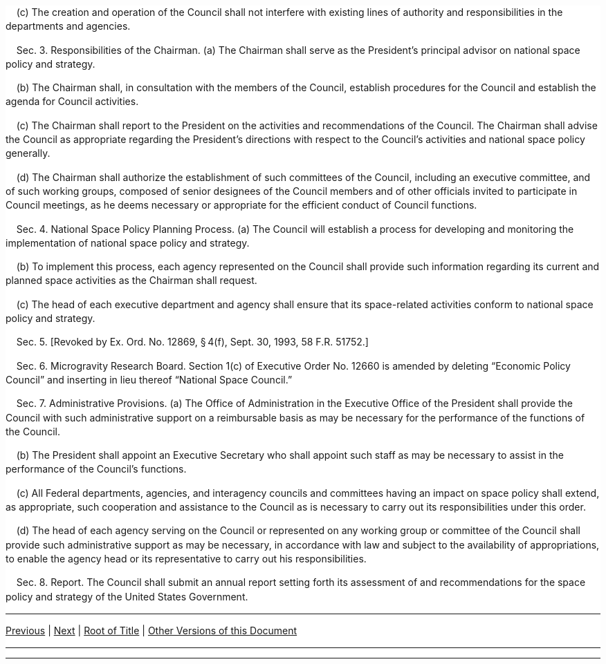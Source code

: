     (c) The creation and operation of the Council shall not interfere with existing lines of authority and responsibilities in the departments and agencies.

    Sec. 3. Responsibilities of the Chairman. (a) The Chairman shall serve as the President’s principal advisor on national space policy and strategy.

    (b) The Chairman shall, in consultation with the members of the Council, establish procedures for the Council and establish the agenda for Council activities.

    (c) The Chairman shall report to the President on the activities and recommendations of the Council. The Chairman shall advise the Council as appropriate regarding the President’s directions with respect to the Council’s activities and national space policy generally.

    (d) The Chairman shall authorize the establishment of such committees of the Council, including an executive committee, and of such working groups, composed of senior designees of the Council members and of other officials invited to participate in Council meetings, as he deems necessary or appropriate for the efficient conduct of Council functions.

    Sec. 4. National Space Policy Planning Process. (a) The Council will establish a process for developing and monitoring the implementation of national space policy and strategy.

    (b) To implement this process, each agency represented on the Council shall provide such information regarding its current and planned space activities as the Chairman shall request.

    (c) The head of each executive department and agency shall ensure that its space-related activities conform to national space policy and strategy.

    Sec. 5. \[Revoked by Ex. Ord. No. 12869, § 4(f), Sept. 30, 1993, 58 F.R. 51752.\]

    Sec. 6. Microgravity Research Board. Section 1(c) of Executive Order No. 12660 is amended by deleting “Economic Policy Council” and inserting in lieu thereof “National Space Council.”

    Sec. 7. Administrative Provisions. (a) The Office of Administration in the Executive Office of the President shall provide the Council with such administrative support on a reimbursable basis as may be necessary for the performance of the functions of the Council.

    (b) The President shall appoint an Executive Secretary who shall appoint such staff as may be necessary to assist in the performance of the Council’s functions.

    (c) All Federal departments, agencies, and interagency councils and committees having an impact on space policy shall extend, as appropriate, such cooperation and assistance to the Council as is necessary to carry out its responsibilities under this order.

    (d) The head of each agency serving on the Council or represented on any working group or committee of the Council shall provide such administrative support as may be necessary, in accordance with law and subject to the availability of appropriations, to enable the agency head or its representative to carry out his responsibilities.

    Sec. 8. Report. The Council shall submit an annual report setting forth its assessment of and recommendations for the space policy and strategy of the United States Government.

----------

[Previous](./../../../../../..//us/usc/t51/stII/ch201/schII/m__us_usc_t51_stII_ch201_schII.md) | [Next](./../../../../../..//us/usc/t51/stII/ch201/schII/m__us_usc_t51_s20112.md) | [Root of Title](./../../../../../../) | [Other Versions of this Document](https://publicdocs.github.io/go/links?ns=uslm&ref=%2Fus%2Fusc%2Ft51%2Fs20111)

----------
----------


[/us/pl/111/314/s3]: https://publicdocs.github.io/go/links?ns=uslm&ref=%2Fus%2Fpl%2F111%2F314%2Fs3
[/us/stat/124/3332]: https://publicdocs.github.io/go/links?ns=uslm&ref=%2Fus%2Fstat%2F124%2F3332
[/us/pl/101/611/s121]: https://publicdocs.github.io/go/links?ns=uslm&ref=%2Fus%2Fpl%2F101%2F611%2Fs121
[/us/stat/104/3204]: https://publicdocs.github.io/go/links?ns=uslm&ref=%2Fus%2Fstat%2F104%2F3204
[/us/pl/101/328/s3/a]: https://publicdocs.github.io/go/links?ns=uslm&ref=%2Fus%2Fpl%2F101%2F328%2Fs3%2Fa
[/us/stat/104/308]: https://publicdocs.github.io/go/links?ns=uslm&ref=%2Fus%2Fstat%2F104%2F308
[/us/usc/t5/s5382]: https://publicdocs.github.io/go/links?ns=uslm&ref=%2Fus%2Fusc%2Ft5%2Fs5382
[/us/pl/101/328/s4]: https://publicdocs.github.io/go/links?ns=uslm&ref=%2Fus%2Fpl%2F101%2F328%2Fs4
[/us/stat/104/308]: https://publicdocs.github.io/go/links?ns=uslm&ref=%2Fus%2Fstat%2F104%2F308
[/us/usc/t5/s3109]: https://publicdocs.github.io/go/links?ns=uslm&ref=%2Fus%2Fusc%2Ft5%2Fs3109
[/us/usc/t5/s5332]: https://publicdocs.github.io/go/links?ns=uslm&ref=%2Fus%2Fusc%2Ft5%2Fs5332
[/us/pl/101/509]: https://publicdocs.github.io/go/links?ns=uslm&ref=%2Fus%2Fpl%2F101%2F509
[/us/usc/t5/s5376]: https://publicdocs.github.io/go/links?ns=uslm&ref=%2Fus%2Fusc%2Ft5%2Fs5376
[/us/pl/100/685/s501]: https://publicdocs.github.io/go/links?ns=uslm&ref=%2Fus%2Fpl%2F100%2F685%2Fs501
[/us/stat/102/4102]: https://publicdocs.github.io/go/links?ns=uslm&ref=%2Fus%2Fstat%2F102%2F4102